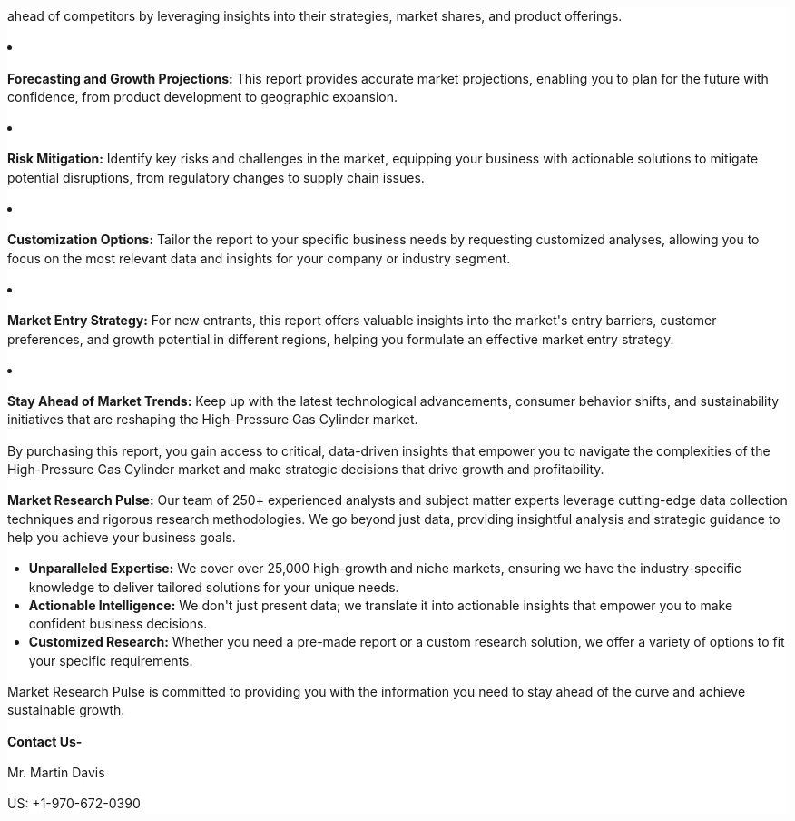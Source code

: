 ahead of competitors by leveraging insights into their strategies, market shares, and product offerings.</p></li><li><p><strong>Forecasting and Growth Projections:</strong> This report provides accurate market projections, enabling you to plan for the future with confidence, from product development to geographic expansion.</p></li><li><p><strong>Risk Mitigation:</strong> Identify key risks and challenges in the market, equipping your business with actionable solutions to mitigate potential disruptions, from regulatory changes to supply chain issues.</p></li><li><p><strong>Customization Options:</strong> Tailor the report to your specific business needs by requesting customized analyses, allowing you to focus on the most relevant data and insights for your company or industry segment.</p></li><li><p><strong>Market Entry Strategy:</strong> For new entrants, this report offers valuable insights into the market's entry barriers, customer preferences, and growth potential in different regions, helping you formulate an effective market entry strategy.</p></li><li><p><strong>Stay Ahead of Market Trends:</strong> Keep up with the latest technological advancements, consumer behavior shifts, and sustainability initiatives that are reshaping the High-Pressure Gas Cylinder market.</p></li></ol><p>By purchasing this report, you gain access to critical, data-driven insights that empower you to navigate the complexities of the High-Pressure Gas Cylinder market and make strategic decisions that drive growth and profitability.</p><p><strong>Market Research Pulse:</strong>&nbsp;Our team of 250+ experienced analysts and subject matter experts leverage cutting-edge data collection techniques and rigorous research methodologies. We go beyond just data, providing insightful analysis and strategic guidance to help you achieve your business goals.</p><ul><li><strong>Unparalleled Expertise:</strong>&nbsp;We cover over 25,000 high-growth and niche markets, ensuring we have the industry-specific knowledge to deliver tailored solutions for your unique needs.</li><li><strong>Actionable Intelligence:</strong>&nbsp;We don't just present data; we translate it into actionable insights that empower you to make confident business decisions.</li><li><strong>Customized Research:</strong>&nbsp;Whether you need a pre-made report or a custom research solution, we offer a variety of options to fit your specific requirements.</li></ul><p>Market Research Pulse is committed to providing you with the information you need to stay ahead of the curve and achieve sustainable growth.</p><p><strong>Contact Us-</strong></p><p>Mr. Martin Davis</p><p>US: +1-970-672-0390</p>
